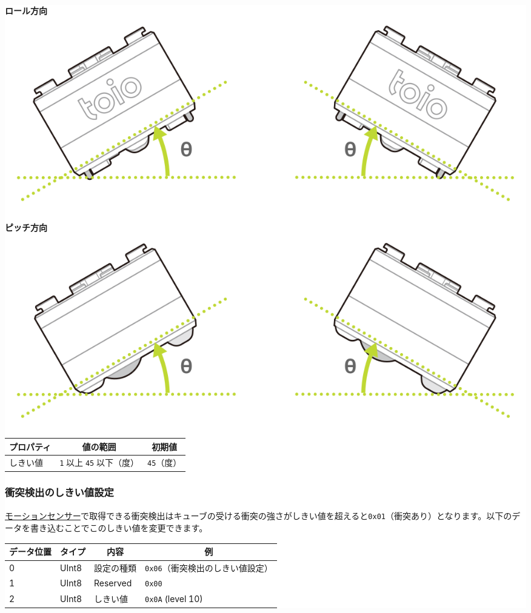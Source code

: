 **ロール方向**
![Flat Status Threshold - Roll](assets/configuration_flat_status_threshold_roll.svg)

**ピッチ方向**
![Flat Status Threshold - Pitch](assets/configuration_flat_status_threshold_pitch.svg)

| プロパティ | 値の範囲                 | 初期値     |
| ---------- | ------------------------ | ---------- |
| しきい値   | `1` 以上 `45` 以下（度） | `45`（度） |

### 衝突検出のしきい値設定

[モーションセンサー](sensor.md)で取得できる衝突検出はキューブの受ける衝突の強さがしきい値を超えると`0x01`（衝突あり）となります。以下のデータを書き込むことでこのしきい値を変更できます。

| データ位置 | タイプ | 内容       | 例                                                          |
| ---------- | ------ | ---------- | ----------------------------------------------------------- |
| 0          | UInt8  | 設定の種類 | <span class="fixed">`0x06`</span>（衝突検出のしきい値設定） |
| 1          | UInt8  | Reserved   | `0x00`                                                      |
| 2          | UInt8  | しきい値   | `0x0A` (level 10)                                           |
